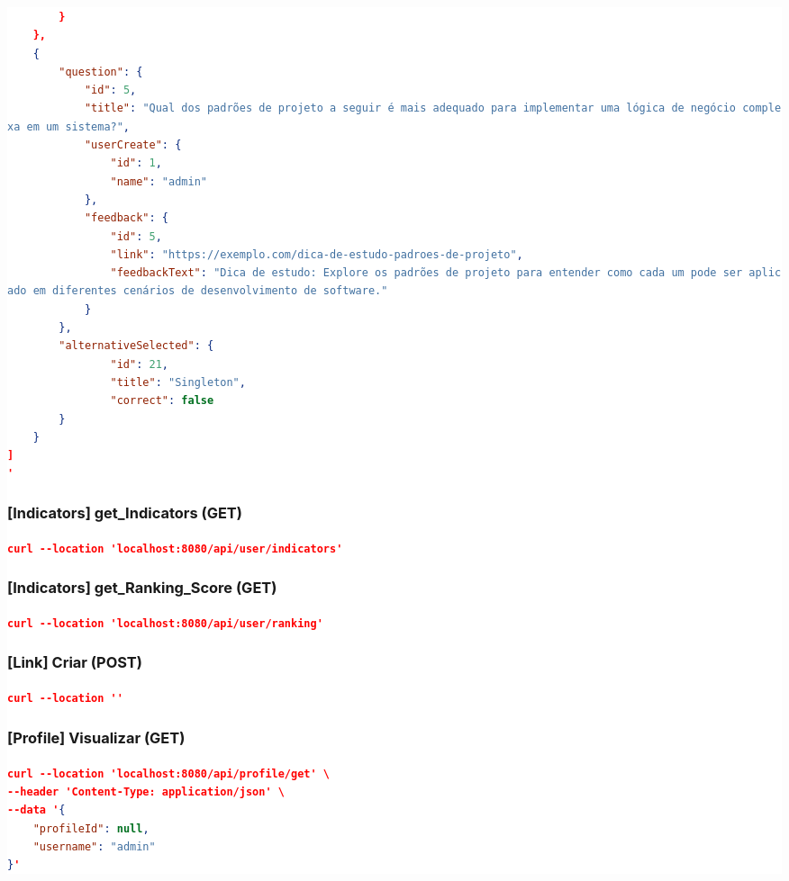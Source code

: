 ```json linenums="1"
        }
    },
    {
        "question": {
            "id": 5,
            "title": "Qual dos padrões de projeto a seguir é mais adequado para implementar uma lógica de negócio complexa em um sistema?",
            "userCreate": {
                "id": 1,
                "name": "admin"
            },
            "feedback": {
                "id": 5,
                "link": "https://exemplo.com/dica-de-estudo-padroes-de-projeto",
                "feedbackText": "Dica de estudo: Explore os padrões de projeto para entender como cada um pode ser aplicado em diferentes cenários de desenvolvimento de software."
            }
        },
        "alternativeSelected": {
                "id": 21,
                "title": "Singleton",
                "correct": false
        }
    }
]
'
```

### [Indicators] get_Indicators (GET)
```json linenums="1"
curl --location 'localhost:8080/api/user/indicators'
```

### [Indicators] get_Ranking_Score (GET)
```json linenums="1"
curl --location 'localhost:8080/api/user/ranking'
```

### [Link] Criar (POST)
```json linenums="1"
curl --location ''
```

### [Profile] Visualizar (GET)
```json linenums="1"
curl --location 'localhost:8080/api/profile/get' \
--header 'Content-Type: application/json' \
--data '{
    "profileId": null,
    "username": "admin"
}'
```
